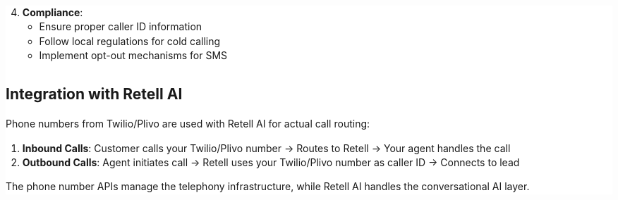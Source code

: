 4. **Compliance**:
   - Ensure proper caller ID information
   - Follow local regulations for cold calling
   - Implement opt-out mechanisms for SMS

## Integration with Retell AI

Phone numbers from Twilio/Plivo are used with Retell AI for actual call routing:

1. **Inbound Calls**: Customer calls your Twilio/Plivo number → Routes to Retell → Your agent handles the call
2. **Outbound Calls**: Agent initiates call → Retell uses your Twilio/Plivo number as caller ID → Connects to lead

The phone number APIs manage the telephony infrastructure, while Retell AI handles the conversational AI layer.
